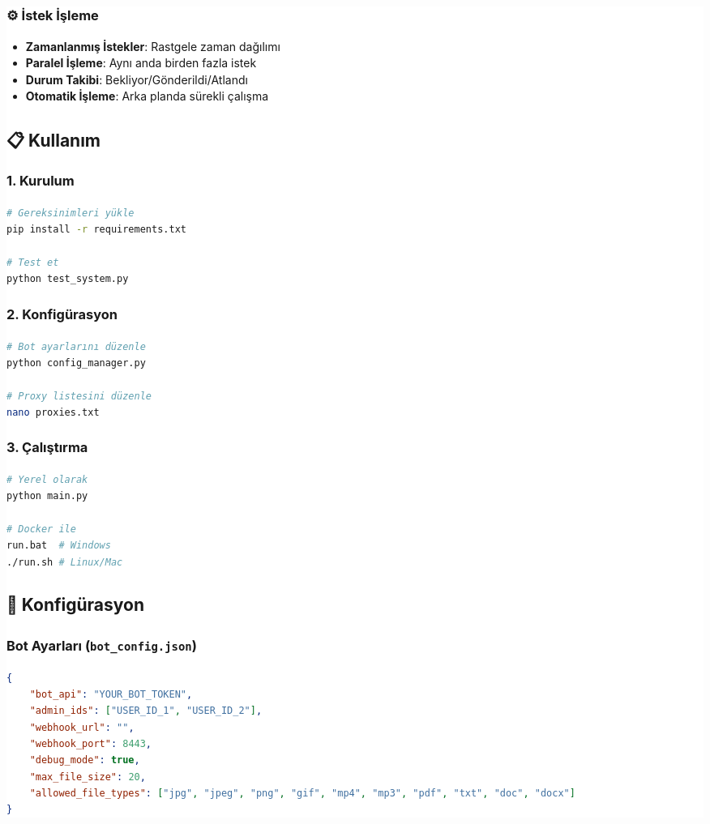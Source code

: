 ### ⚙️ İstek İşleme
- **Zamanlanmış İstekler**: Rastgele zaman dağılımı
- **Paralel İşleme**: Aynı anda birden fazla istek
- **Durum Takibi**: Bekliyor/Gönderildi/Atlandı
- **Otomatik İşleme**: Arka planda sürekli çalışma

## 📋 Kullanım

### 1. Kurulum
```bash
# Gereksinimleri yükle
pip install -r requirements.txt

# Test et
python test_system.py
```

### 2. Konfigürasyon
```bash
# Bot ayarlarını düzenle
python config_manager.py

# Proxy listesini düzenle
nano proxies.txt
```

### 3. Çalıştırma
```bash
# Yerel olarak
python main.py

# Docker ile
run.bat  # Windows
./run.sh # Linux/Mac
```

## 🔧 Konfigürasyon

### Bot Ayarları (`bot_config.json`)
```json
{
    "bot_api": "YOUR_BOT_TOKEN",
    "admin_ids": ["USER_ID_1", "USER_ID_2"],
    "webhook_url": "",
    "webhook_port": 8443,
    "debug_mode": true,
    "max_file_size": 20,
    "allowed_file_types": ["jpg", "jpeg", "png", "gif", "mp4", "mp3", "pdf", "txt", "doc", "docx"]
}
```
